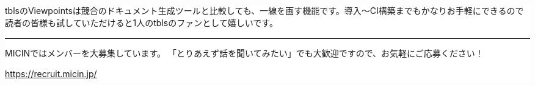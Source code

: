 tblsのViewpointsは競合のドキュメント生成ツールと比較しても、一線を画す機能です。導入〜CI構築までもかなりお手軽にできるので読者の皆様も試していただけると1人のtblsのファンとして嬉しいです。

[^1]: この機能は筆者がViewpoints機能のことを好きすぎてコミットした機能です。（その1）
https://github.com/k1LoW/tbls/pull/532
[^2]: この機能は筆者がViewpoints機能のことを好きすぎてコミットした機能です。（その2）
https://github.com/k1LoW/tbls/pull/517

---

MICINではメンバーを大募集しています。
「とりあえず話を聞いてみたい」でも大歓迎ですので、お気軽にご応募ください！

https://recruit.micin.jp/